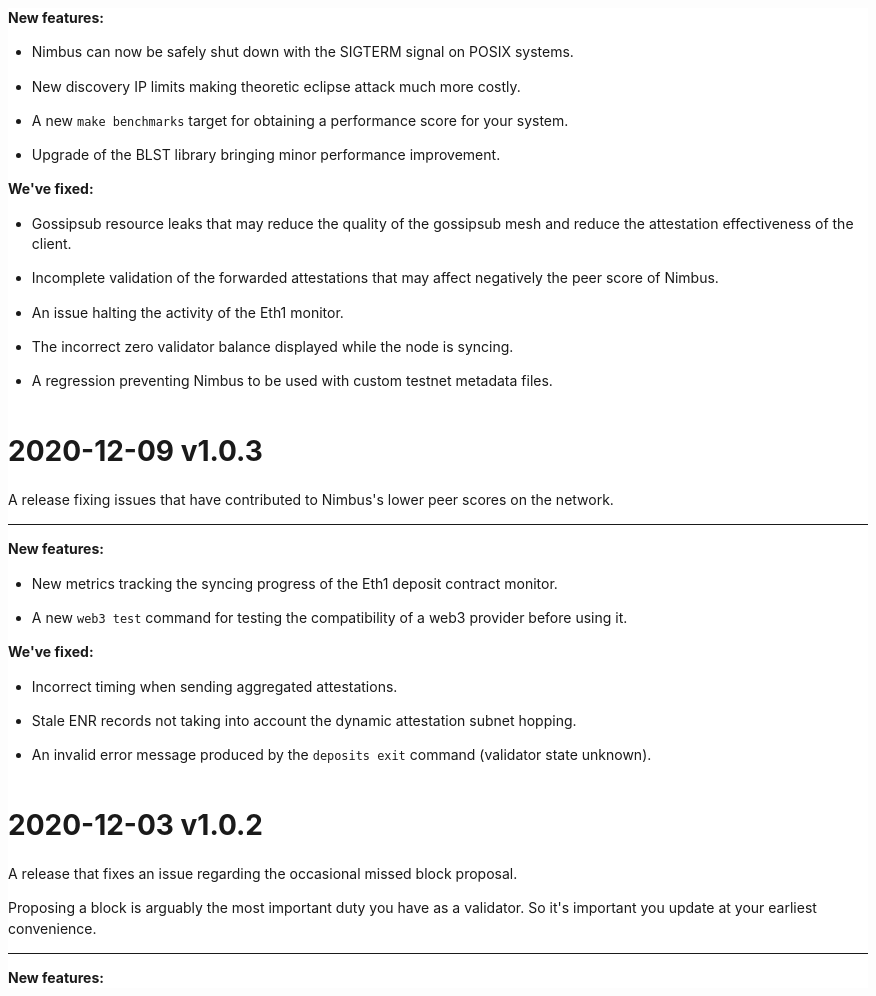 **New features:**

* Nimbus can now be safely shut down with the SIGTERM signal on POSIX systems.

* New discovery IP limits making theoretic eclipse attack much more costly.

* A new `make benchmarks` target for obtaining a performance score for your system.

* Upgrade of the BLST library bringing minor performance improvement.

**We've fixed:**

* Gossipsub resource leaks that may reduce the quality of the gossipsub mesh and
  reduce the attestation effectiveness of the client.

* Incomplete validation of the forwarded attestations that may affect negatively
  the peer score of Nimbus.

* An issue halting the activity of the Eth1 monitor.

* The incorrect zero validator balance displayed while the node is syncing.

* A regression preventing Nimbus to be used with custom testnet metadata files.


2020-12-09 v1.0.3
=================

A release fixing issues that have contributed to Nimbus's lower peer scores
on the network.

-----

**New features:**

* New metrics tracking the syncing progress of the Eth1 deposit contract
  monitor.

* A new `web3 test` command for testing the compatibility of a web3 provider
  before using it.

**We've fixed:**

* Incorrect timing when sending aggregated attestations.

* Stale ENR records not taking into account the dynamic attestation subnet
  hopping.

* An invalid error message produced by the `deposits exit` command (validator
  state unknown).


2020-12-03 v1.0.2
=================

A release that fixes an issue regarding the occasional missed block proposal.

Proposing a block is arguably the most important duty you have as a validator.
So it's important you update at your earliest convenience.

-----

**New features:**
